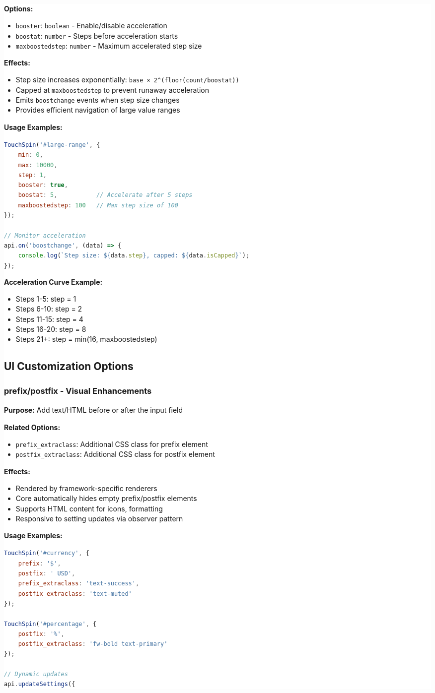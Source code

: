 **Options:**
- `booster`: `boolean` - Enable/disable acceleration
- `boostat`: `number` - Steps before acceleration starts
- `maxboostedstep`: `number` - Maximum accelerated step size

**Effects:**
- Step size increases exponentially: `base × 2^(floor(count/boostat))`
- Capped at `maxboostedstep` to prevent runaway acceleration
- Emits `boostchange` events when step size changes
- Provides efficient navigation of large value ranges

**Usage Examples:**
```javascript
TouchSpin('#large-range', {
    min: 0,
    max: 10000,
    step: 1,
    booster: true,
    boostat: 5,           // Accelerate after 5 steps
    maxboostedstep: 100   // Max step size of 100
});

// Monitor acceleration
api.on('boostchange', (data) => {
    console.log(`Step size: ${data.step}, capped: ${data.isCapped}`);
});
```

**Acceleration Curve Example:**
- Steps 1-5: step = 1
- Steps 6-10: step = 2 
- Steps 11-15: step = 4
- Steps 16-20: step = 8
- Steps 21+: step = min(16, maxboostedstep)

## UI Customization Options

### prefix/postfix - Visual Enhancements
**Purpose:** Add text/HTML before or after the input field

**Related Options:**
- `prefix_extraclass`: Additional CSS class for prefix element
- `postfix_extraclass`: Additional CSS class for postfix element

**Effects:**
- Rendered by framework-specific renderers
- Core automatically hides empty prefix/postfix elements
- Supports HTML content for icons, formatting
- Responsive to setting updates via observer pattern

**Usage Examples:**
```javascript
TouchSpin('#currency', {
    prefix: '$',
    postfix: ' USD',
    prefix_extraclass: 'text-success',
    postfix_extraclass: 'text-muted'
});

TouchSpin('#percentage', {
    postfix: '%',
    postfix_extraclass: 'fw-bold text-primary'
});

// Dynamic updates
api.updateSettings({
```